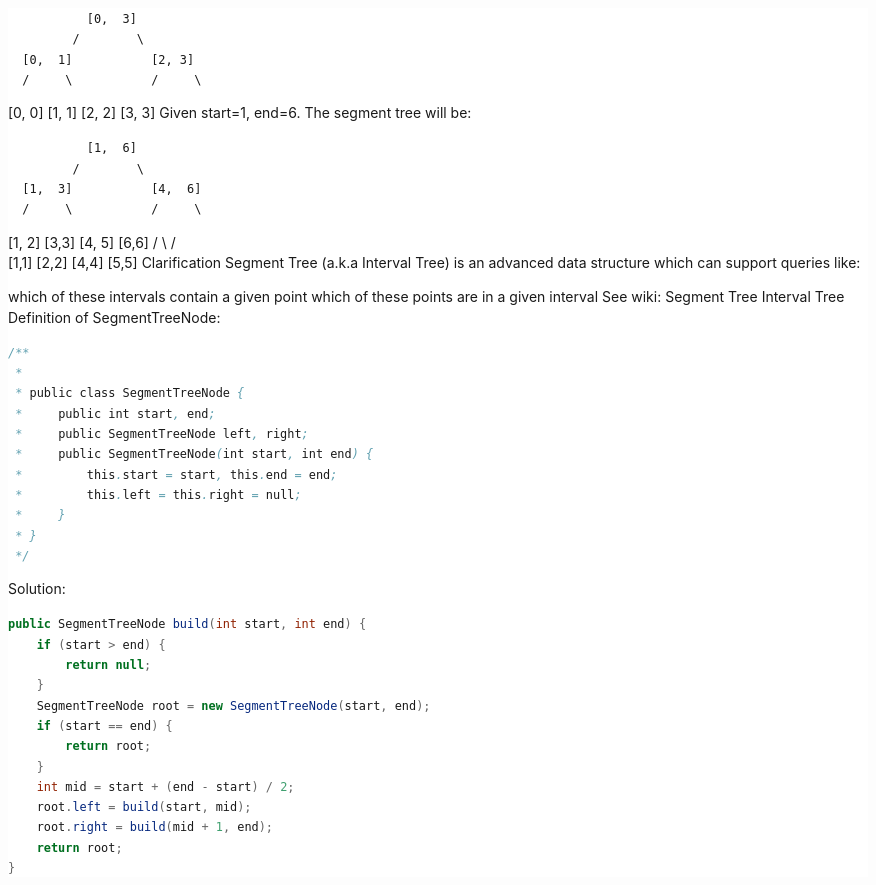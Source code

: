                [0,  3]
             /        \
      [0,  1]           [2, 3]
      /     \           /     \
   [0, 0]  [1, 1]     [2, 2]  [3, 3]
Given start=1, end=6. The segment tree will be:

               [1,  6]
             /        \
      [1,  3]           [4,  6]
      /     \           /     \
   [1, 2]  [3,3]     [4, 5]   [6,6]
   /    \           /     \
[1,1]   [2,2]     [4,4]   [5,5]
Clarification
Segment Tree (a.k.a Interval Tree) is an advanced data structure which can support queries like:

which of these intervals contain a given point
which of these points are in a given interval
See wiki:
Segment Tree
Interval Tree
</pre>
Definition of SegmentTreeNode:

```java
/**
 * 
 * public class SegmentTreeNode {
 *     public int start, end;
 *     public SegmentTreeNode left, right;
 *     public SegmentTreeNode(int start, int end) {
 *         this.start = start, this.end = end;
 *         this.left = this.right = null;
 *     }
 * }
 */
```
Solution:

```java
public SegmentTreeNode build(int start, int end) {
    if (start > end) {
        return null;
    }
    SegmentTreeNode root = new SegmentTreeNode(start, end);        
    if (start == end) {
        return root;
    }
    int mid = start + (end - start) / 2;
    root.left = build(start, mid);
    root.right = build(mid + 1, end);
    return root;
}
```
